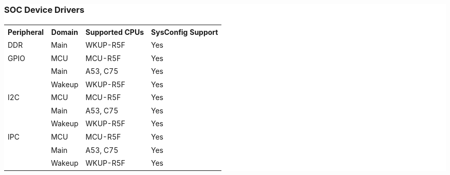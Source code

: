 
### SOC Device Drivers

<table>
    <tr>
        <th>Peripheral</th>
        <th>Domain</th>
        <th>Supported CPUs</th>
        <th>SysConfig Support</th>
    </tr>
    <tr>
        <td>DDR</td>
        <td>Main</td>
        <td>WKUP-R5F</td>
        <td>Yes</td>
    </tr>
    <tr>
        <td rowspan=3>GPIO</td>
        <td>MCU</td>
        <td>MCU-R5F</td>
        <td>Yes</td>
    </tr>
    <tr>
        <td>Main</td>
        <td>A53, C75</td>
        <td>Yes</td>
    </tr>
    <tr>
        <td>Wakeup</td>
        <td>WKUP-R5F</td>
        <td>Yes</td>
    </tr>
    <tr>
        <td rowspan=3>I2C</td>
        <td>MCU</td>
        <td>MCU-R5F</td>
        <td>Yes</td>
    </tr>
    <tr>
        <td>Main</td>
        <td>A53, C75</td>
        <td>Yes</td>
    </tr>
    <tr>
        <td>Wakeup</td>
        <td>WKUP-R5F</td>
        <td>Yes</td>
    </tr>
    <tr>
        <td rowspan=3>IPC</td>
        <td>MCU</td>
        <td>MCU-R5F</td>
        <td>Yes</td>
    </tr>
    <tr>
        <td>Main</td>
        <td>A53, C75</td>
        <td>Yes</td>
    </tr>
    <tr>
        <td>Wakeup</td>
        <td>WKUP-R5F</td>
        <td>Yes</td>
    </tr>